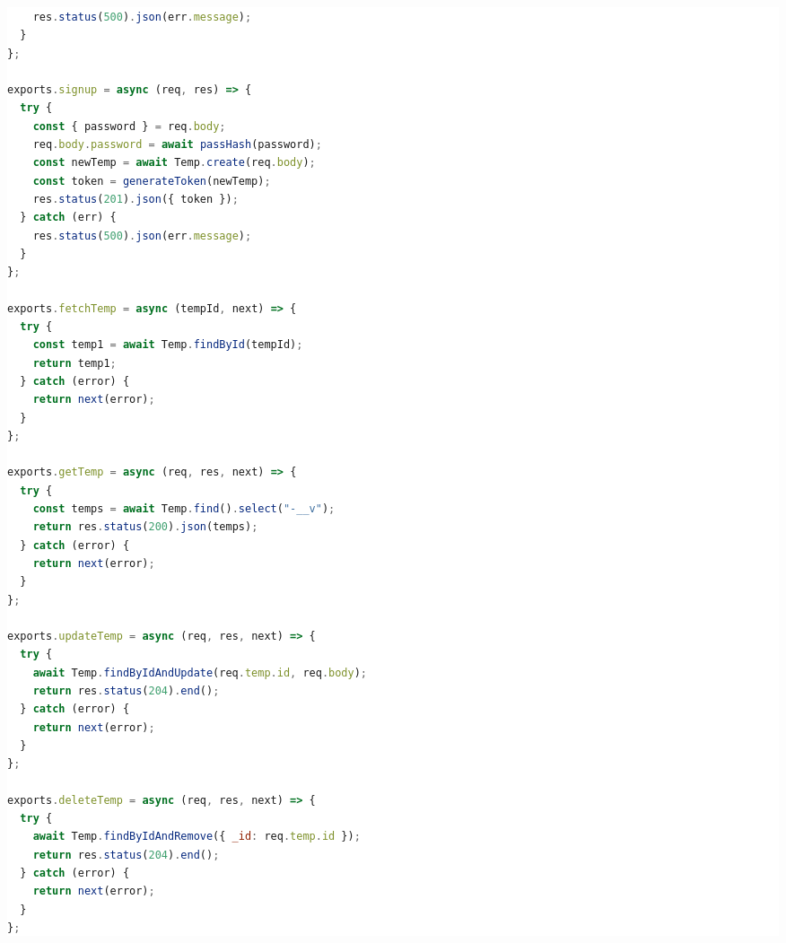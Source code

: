 ```javascript
    res.status(500).json(err.message);
  }
};

exports.signup = async (req, res) => {
  try {
    const { password } = req.body;
    req.body.password = await passHash(password);
    const newTemp = await Temp.create(req.body);
    const token = generateToken(newTemp);
    res.status(201).json({ token });
  } catch (err) {
    res.status(500).json(err.message);
  }
};

exports.fetchTemp = async (tempId, next) => {
  try {
    const temp1 = await Temp.findById(tempId);
    return temp1;
  } catch (error) {
    return next(error);
  }
};

exports.getTemp = async (req, res, next) => {
  try {
    const temps = await Temp.find().select("-__v");
    return res.status(200).json(temps);
  } catch (error) {
    return next(error);
  }
};

exports.updateTemp = async (req, res, next) => {
  try {
    await Temp.findByIdAndUpdate(req.temp.id, req.body);
    return res.status(204).end();
  } catch (error) {
    return next(error);
  }
};

exports.deleteTemp = async (req, res, next) => {
  try {
    await Temp.findByIdAndRemove({ _id: req.temp.id });
    return res.status(204).end();
  } catch (error) {
    return next(error);
  }
};

```
  